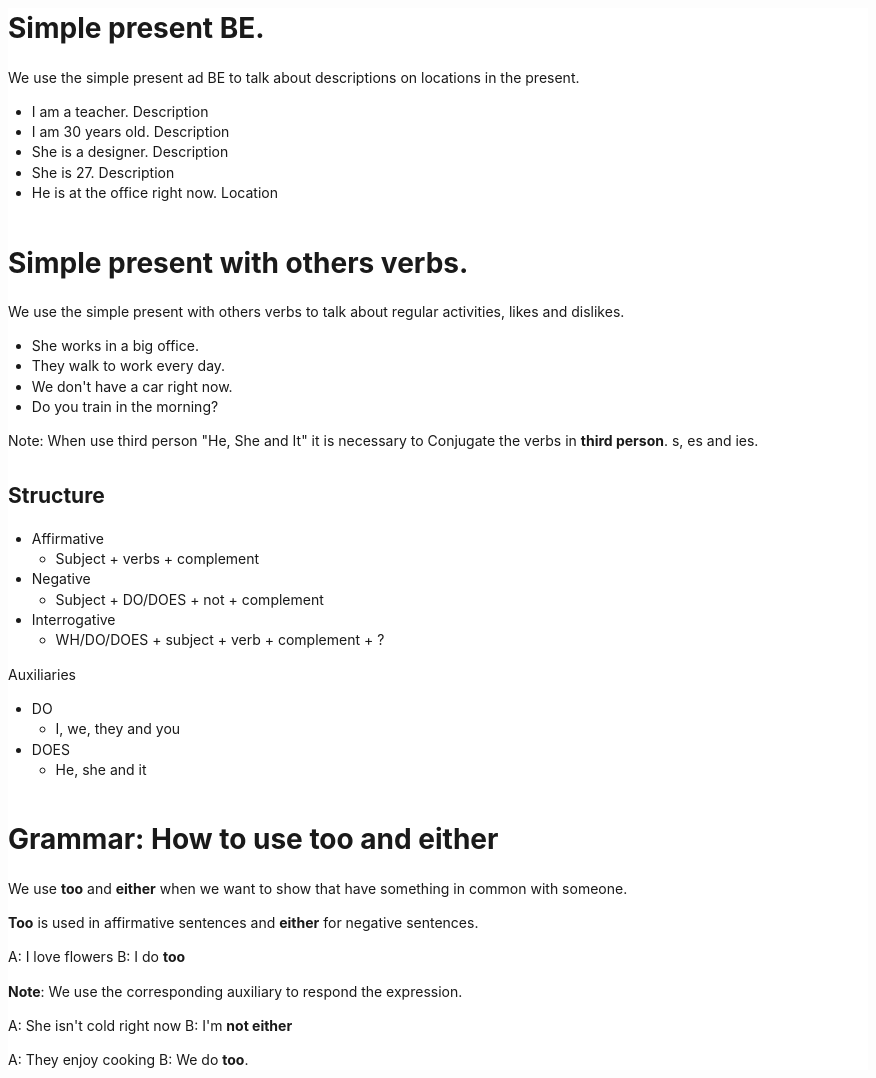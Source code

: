 # Simple present BE.
We use the simple present ad BE to talk about descriptions on locations in the present.

* I am a teacher. Description
* I am 30 years old. Description
* She is a designer. Description
* She is 27. Description
* He is at the office right now. Location

# Simple present with others verbs.
We use the simple present with others verbs to talk about regular activities, likes and dislikes.

* She works in a big office.
* They walk to work every day.
* We don't have a car right now.
* Do you train in the morning?

Note: When use third person "He, She and It" it is necessary to Conjugate the verbs in **third person**. s, es and ies.

## Structure

* Affirmative 
  * Subject + verbs + complement
* Negative
  * Subject + DO/DOES + not + complement
* Interrogative
  * WH/DO/DOES + subject + verb + complement + ?

Auxiliaries
* DO
  * I, we, they and you
* DOES
  * He, she and it


# Grammar: How to use too and either

We use **too** and **either** when we want to show that have something in common with someone.

**Too** is used in affirmative sentences and **either** for negative sentences.

A: I love flowers
B: I do **too**

**Note**: We use the corresponding auxiliary to respond the expression.

A: She isn't cold right now
B: I'm **not either**

A: They enjoy cooking
B: We do **too**.
